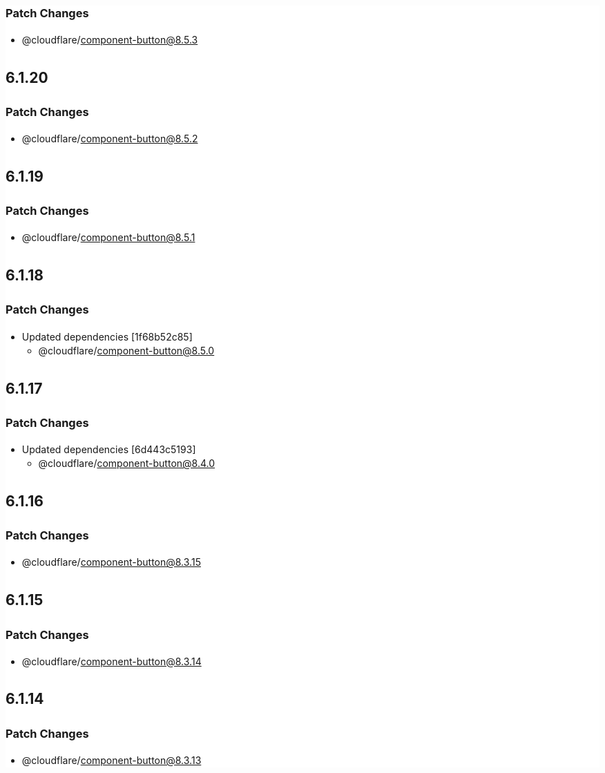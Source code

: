 ### Patch Changes

- @cloudflare/component-button@8.5.3

## 6.1.20

### Patch Changes

- @cloudflare/component-button@8.5.2

## 6.1.19

### Patch Changes

- @cloudflare/component-button@8.5.1

## 6.1.18

### Patch Changes

- Updated dependencies [1f68b52c85]
  - @cloudflare/component-button@8.5.0

## 6.1.17

### Patch Changes

- Updated dependencies [6d443c5193]
  - @cloudflare/component-button@8.4.0

## 6.1.16

### Patch Changes

- @cloudflare/component-button@8.3.15

## 6.1.15

### Patch Changes

- @cloudflare/component-button@8.3.14

## 6.1.14

### Patch Changes

- @cloudflare/component-button@8.3.13

